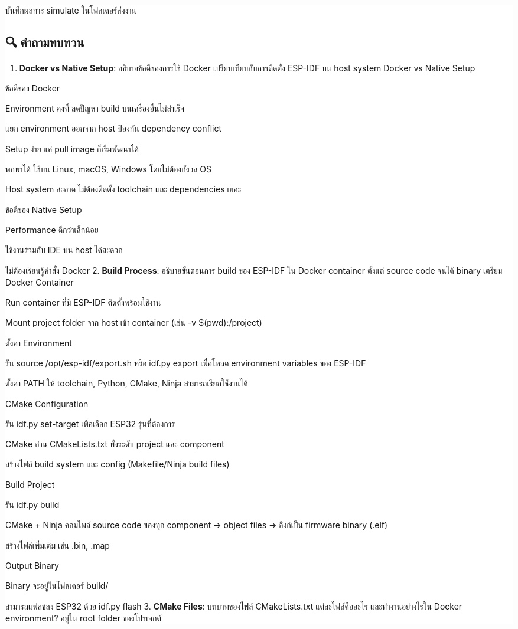 
บันทึกผลการ simulate ในโฟลเดอร์ส่งงาน


## 🔍 คำถามทบทวน

1. **Docker vs Native Setup**: อธิบายข้อดีของการใช้ Docker เปรียบเทียบกับการติดตั้ง ESP-IDF บน host system Docker vs Native Setup

ข้อดีของ Docker

Environment คงที่ ลดปัญหา build บนเครื่องอื่นไม่สำเร็จ

แยก environment ออกจาก host ป้องกัน dependency conflict

Setup ง่าย แค่ pull image ก็เริ่มพัฒนาได้

พกพาได้ ใช้บน Linux, macOS, Windows โดยไม่ต้องกังวล OS

Host system สะอาด ไม่ต้องติดตั้ง toolchain และ dependencies เยอะ

ข้อดีของ Native Setup

Performance ดีกว่าเล็กน้อย

ใช้งานร่วมกับ IDE บน host ได้สะดวก

ไม่ต้องเรียนรู้คำสั่ง Docker
2. **Build Process**: อธิบายขั้นตอนการ build ของ ESP-IDF ใน Docker container ตั้งแต่ source code จนได้ binary เตรียม Docker Container

Run container ที่มี ESP-IDF ติดตั้งพร้อมใช้งาน

Mount project folder จาก host เข้า container (เช่น -v $(pwd):/project)

ตั้งค่า Environment

รัน source /opt/esp-idf/export.sh หรือ idf.py export เพื่อโหลด environment variables ของ ESP-IDF

ตั้งค่า PATH ให้ toolchain, Python, CMake, Ninja สามารถเรียกใช้งานได้

CMake Configuration

รัน idf.py set-target <target> เพื่อเลือก ESP32 รุ่นที่ต้องการ

CMake อ่าน CMakeLists.txt ทั้งระดับ project และ component

สร้างไฟล์ build system และ config (Makefile/Ninja build files)

Build Project

รัน idf.py build

CMake + Ninja คอมไพล์ source code ของทุก component → object files → ลิงก์เป็น firmware binary (.elf)

สร้างไฟล์เพิ่มเติม เช่น .bin, .map

Output Binary

Binary จะอยู่ในโฟลเดอร์ build/

สามารถแฟลชลง ESP32 ด้วย idf.py flash
3. **CMake Files**: บทบาทของไฟล์ CMakeLists.txt แต่ละไฟล์คืออะไร และทำงานอย่างไรใน Docker environment? อยู่ใน root folder ของโปรเจกต์
